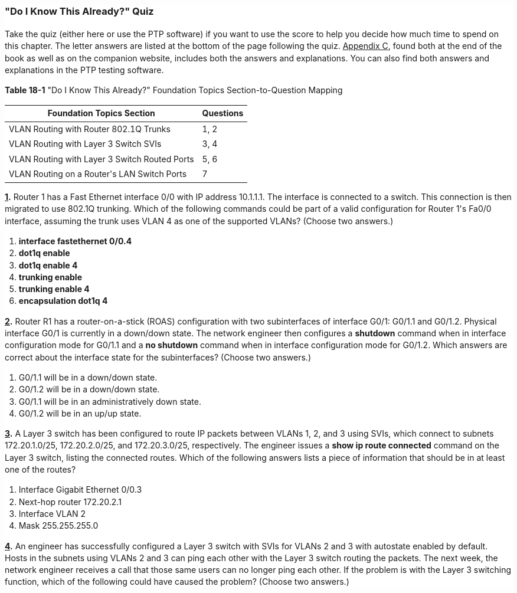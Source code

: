 ### "Do I Know This Already?" Quiz

Take the quiz (either here or use the PTP software) if you want to use the score to help you decide how much time to spend on this chapter. The letter answers are listed at the bottom of the page following the quiz. [Appendix C](vol1_appc.md#appc), found both at the end of the book as well as on the companion website, includes both the answers and explanations. You can also find both answers and explanations in the PTP testing software.

**Table 18-1** "Do I Know This Already?" Foundation Topics Section-to-Question Mapping

| Foundation Topics Section | Questions |
| --- | --- |
| VLAN Routing with Router 802.1Q Trunks | 1, 2 |
| VLAN Routing with Layer 3 Switch SVIs | 3, 4 |
| VLAN Routing with Layer 3 Switch Routed Ports | 5, 6 |
| VLAN Routing on a Router's LAN Switch Ports | 7 |

**[1](vol1_ch18.md#ques18_1a).** Router 1 has a Fast Ethernet interface 0/0 with IP address 10.1.1.1. The interface is connected to a switch. This connection is then migrated to use 802.1Q trunking. Which of the following commands could be part of a valid configuration for Router 1's Fa0/0 interface, assuming the trunk uses VLAN 4 as one of the supported VLANs? (Choose two answers.)

1. **interface fastethernet 0/0.4**
2. **dot1q enable**
3. **dot1q enable 4**
4. **trunking enable**
5. **trunking enable 4**
6. **encapsulation dot1q 4**

**[2](vol1_ch18.md#ques18_2a).** Router R1 has a router-on-a-stick (ROAS) configuration with two subinterfaces of interface G0/1: G0/1.1 and G0/1.2. Physical interface G0/1 is currently in a down/down state. The network engineer then configures a **shutdown** command when in interface configuration mode for G0/1.1 and a **no shutdown** command when in interface configuration mode for G0/1.2. Which answers are correct about the interface state for the subinterfaces? (Choose two answers.)

1. G0/1.1 will be in a down/down state.
2. G0/1.2 will be in a down/down state.
3. G0/1.1 will be in an administratively down state.
4. G0/1.2 will be in an up/up state.

**[3](vol1_ch18.md#ques18_3a).** A Layer 3 switch has been configured to route IP packets between VLANs 1, 2, and 3 using SVIs, which connect to subnets 172.20.1.0/25, 172.20.2.0/25, and 172.20.3.0/25, respectively. The engineer issues a **show ip route connected** command on the Layer 3 switch, listing the connected routes. Which of the following answers lists a piece of information that should be in at least one of the routes?

1. Interface Gigabit Ethernet 0/0.3
2. Next-hop router 172.20.2.1
3. Interface VLAN 2
4. Mask 255.255.255.0

**[4](vol1_ch18.md#ques18_4a).** An engineer has successfully configured a Layer 3 switch with SVIs for VLANs 2 and 3 with autostate enabled by default. Hosts in the subnets using VLANs 2 and 3 can ping each other with the Layer 3 switch routing the packets. The next week, the network engineer receives a call that those same users can no longer ping each other. If the problem is with the Layer 3 switching function, which of the following could have caused the problem? (Choose two answers.)
